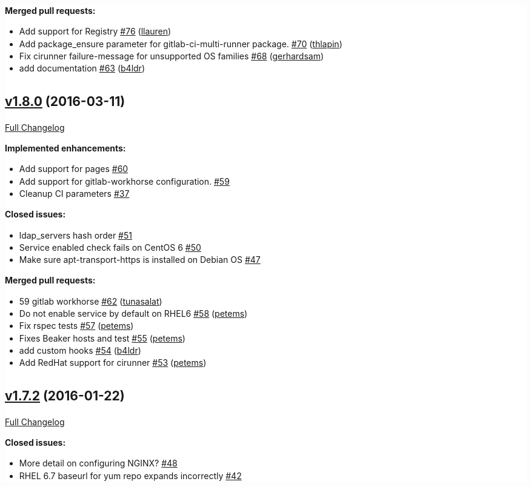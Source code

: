 **Merged pull requests:**

- Add support for Registry [\#76](https://github.com/voxpupuli/puppet-gitlab/pull/76) ([llauren](https://github.com/llauren))
- Add package\_ensure parameter for gitlab-ci-multi-runner package. [\#70](https://github.com/voxpupuli/puppet-gitlab/pull/70) ([thlapin](https://github.com/thlapin))
- Fix cirunner failure-message for unsupported OS families [\#68](https://github.com/voxpupuli/puppet-gitlab/pull/68) ([gerhardsam](https://github.com/gerhardsam))
- add documentation [\#63](https://github.com/voxpupuli/puppet-gitlab/pull/63) ([b4ldr](https://github.com/b4ldr))

## [v1.8.0](https://github.com/voxpupuli/puppet-gitlab/tree/v1.8.0) (2016-03-11)

[Full Changelog](https://github.com/voxpupuli/puppet-gitlab/compare/v1.7.2...v1.8.0)

**Implemented enhancements:**

- Add support for pages [\#60](https://github.com/voxpupuli/puppet-gitlab/issues/60)
- Add support for gitlab-workhorse configuration. [\#59](https://github.com/voxpupuli/puppet-gitlab/issues/59)
- Cleanup CI parameters [\#37](https://github.com/voxpupuli/puppet-gitlab/issues/37)

**Closed issues:**

- ldap\_servers hash order [\#51](https://github.com/voxpupuli/puppet-gitlab/issues/51)
- Service enabled check fails on CentOS 6 [\#50](https://github.com/voxpupuli/puppet-gitlab/issues/50)
- Make sure apt-transport-https is installed on Debian OS [\#47](https://github.com/voxpupuli/puppet-gitlab/issues/47)

**Merged pull requests:**

- 59 gitlab workhorse [\#62](https://github.com/voxpupuli/puppet-gitlab/pull/62) ([tunasalat](https://github.com/tunasalat))
- Do not enable service by default on RHEL6 [\#58](https://github.com/voxpupuli/puppet-gitlab/pull/58) ([petems](https://github.com/petems))
- Fix rspec tests [\#57](https://github.com/voxpupuli/puppet-gitlab/pull/57) ([petems](https://github.com/petems))
- Fixes Beaker hosts and test [\#55](https://github.com/voxpupuli/puppet-gitlab/pull/55) ([petems](https://github.com/petems))
- add custom hooks [\#54](https://github.com/voxpupuli/puppet-gitlab/pull/54) ([b4ldr](https://github.com/b4ldr))
- Add RedHat support for cirunner [\#53](https://github.com/voxpupuli/puppet-gitlab/pull/53) ([petems](https://github.com/petems))

## [v1.7.2](https://github.com/voxpupuli/puppet-gitlab/tree/v1.7.2) (2016-01-22)

[Full Changelog](https://github.com/voxpupuli/puppet-gitlab/compare/v1.7.1...v1.7.2)

**Closed issues:**

- More detail on configuring NGINX? [\#48](https://github.com/voxpupuli/puppet-gitlab/issues/48)
- RHEL 6.7 baseurl for yum repo expands incorrectly [\#42](https://github.com/voxpupuli/puppet-gitlab/issues/42)
